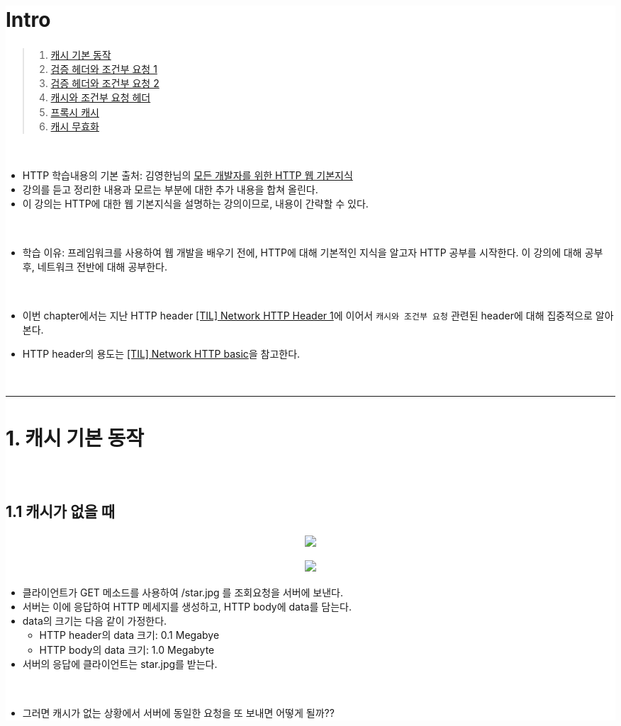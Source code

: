 # Intro

> 1. [캐시 기본 동작](#1-캐시-기본-동작)
> 2. [검증 헤더와 조건부 요청 1](#2-검증-헤더와-조건부-요청-1)
> 3. [검증 헤더와 조건부 요청 2](#3-검증-헤더와-조건부-요청-2)
> 4. [캐시와 조건부 요청 헤더](#4-캐시와-조건부-요청-헤더)
> 5. [프록시 캐시](#5-프록시-캐시)
> 6. [캐시 무효화](#6-캐시-무효화)

<br>

- HTTP 학습내용의 기본 출처: 김영한님의 [모든 개발자를 위한 HTTP 웹 기본지식](https://www.inflearn.com/course/http-%EC%9B%B9-%EB%84%A4%ED%8A%B8%EC%9B%8C%ED%81%AC)
- 강의를 듣고 정리한 내용과 모르는 부분에 대한 추가 내용을 합쳐 올린다.
- 이 강의는 HTTP에 대한 웹 기본지식을 설명하는 강의이므로, 내용이 간략할 수 있다.

<br>

- 학습 이유: 프레임워크를 사용하여 웹 개발을 배우기 전에, HTTP에 대해 기본적인 지식을 알고자 HTTP 공부를 시작한다. 이 강의에 대해 공부 후, 네트워크 전반에 대해 공부한다.

<br>

- 이번 chapter에서는 지난 HTTP header [[TIL] Network HTTP Header 1](https://jeha00.github.io/post/network/network_http_7/)에 이어서 `캐시와 조건부 요청` 관련된 header에 대해 집중적으로 알아본다.

- HTTP header의 용도는 [[TIL] Network HTTP basic](https://jeha00.github.io/post/network/network_http_3/#52-http-header)을 참고한다.

<br>

---

# 1. 캐시 기본 동작

<br>

## 1.1 캐시가 없을 때

<p align="center"> <image src =https://user-images.githubusercontent.com/78094972/159005459-4793f519-f8e2-4af3-894f-875b45664987.PNG"></p>

<p align="center"> <image src =https://user-images.githubusercontent.com/78094972/159005470-e710e815-a0c0-4c41-9d41-69c3ba901a59.PNG"></p>

- 클라이언트가 GET 메소드를 사용하여 /star.jpg 를 조회요청을 서버에 보낸다.
- 서버는 이에 응답하여 HTTP 메세지를 생성하고, HTTP body에 data를 담는다.
- data의 크기는 다음 같이 가정한다.
  - HTTP header의 data 크기: 0.1 Megabye
  - HTTP body의 data 크기: 1.0 Megabyte
- 서버의 응답에 클라이언트는 star.jpg를 받는다.

<br>

- 그러면 캐시가 없는 상황에서 서버에 동일한 요청을 또 보내면 어떻게 될까??
